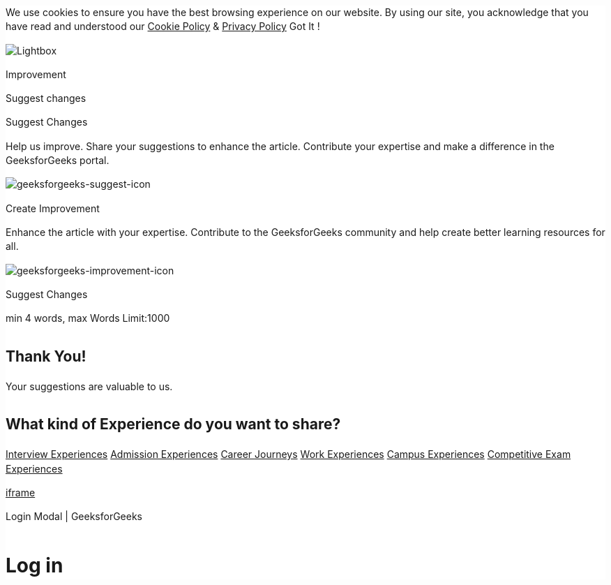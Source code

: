 We use cookies to ensure you have the best browsing experience on our website. By using our site, you
acknowledge that you have read and understood our
[Cookie Policy](https://www.geeksforgeeks.org/cookie-policy/) &
[Privacy Policy](https://www.geeksforgeeks.org/privacy-policy/)
Got It !


![Lightbox](https://www.geeksforgeeks.org/supervised-machine-learning/)

Improvement

Suggest changes

Suggest Changes

Help us improve. Share your suggestions to enhance the article. Contribute your expertise and make a difference in the GeeksforGeeks portal.

![geeksforgeeks-suggest-icon](https://media.geeksforgeeks.org/auth-dashboard-uploads/suggestChangeIcon.png)

Create Improvement

Enhance the article with your expertise. Contribute to the GeeksforGeeks community and help create better learning resources for all.

![geeksforgeeks-improvement-icon](https://media.geeksforgeeks.org/auth-dashboard-uploads/createImprovementIcon.png)

Suggest Changes

min 4 words, max Words Limit:1000

## Thank You!

Your suggestions are valuable to us.

## What kind of Experience do you want to share?

[Interview Experiences](https://write.geeksforgeeks.org/posts-new?cid=e8fc46fe-75e7-4a4b-be3c-0c862d655ed0) [Admission Experiences](https://write.geeksforgeeks.org/posts-new?cid=82536bdb-84e6-4661-87c3-e77c3ac04ede) [Career Journeys](https://write.geeksforgeeks.org/posts-new?cid=5219b0b2-7671-40a0-9bda-503e28a61c31) [Work Experiences](https://write.geeksforgeeks.org/posts-new?cid=22ae3354-15b6-4dd4-a5b4-5c7a105b8a8f) [Campus Experiences](https://write.geeksforgeeks.org/posts-new?cid=c5e1ac90-9490-440a-a5fa-6180c87ab8ae) [Competitive Exam Experiences](https://write.geeksforgeeks.org/posts-new?cid=5ebb8fe9-b980-4891-af07-f2d62a9735f2)

[iframe](https://td.doubleclick.net/td/ga/rul?tid=G-DWCCJLKX3X&gacid=1048404266.1745055437&gtm=45je54g3v884918195za200&dma=0&gcd=13l3l3l3l1l1&npa=0&pscdl=noapi&aip=1&fledge=1&frm=0&tag_exp=101509156~102803279~102813109~102887800~102926062~103027016~103051953~103055465~103077950~103106314~103106316~103116026&z=1405381295)

Login Modal \| GeeksforGeeks

# Log in
